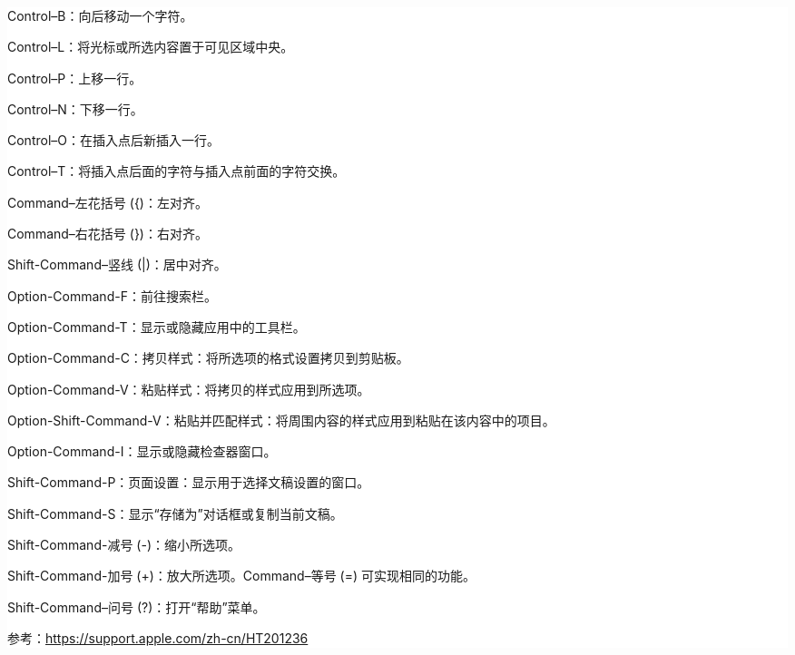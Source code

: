Control–B：向后移动一个字符。

Control–L：将光标或所选内容置于可见区域中央。

Control–P：上移一行。

Control–N：下移一行。

Control–O：在插入点后新插入一行。

Control–T：将插入点后面的字符与插入点前面的字符交换。

Command–左花括号 ({)：左对齐。

Command–右花括号 (})：右对齐。

Shift-Command–竖线 (|)：居中对齐。

Option-Command-F：前往搜索栏。

Option-Command-T：显示或隐藏应用中的工具栏。

Option-Command-C：拷贝样式：将所选项的格式设置拷贝到剪贴板。

Option-Command-V：粘贴样式：将拷贝的样式应用到所选项。

Option-Shift-Command-V：粘贴并匹配样式：将周围内容的样式应用到粘贴在该内容中的项目。

Option-Command-I：显示或隐藏检查器窗口。

Shift-Command-P：页面设置：显示用于选择文稿设置的窗口。

Shift-Command-S：显示“存储为”对话框或复制当前文稿。

Shift-Command-减号 (-)：缩小所选项。

Shift-Command-加号 (+)：放大所选项。Command–等号 (=) 可实现相同的功能。

Shift-Command–问号 (?)：打开“帮助”菜单。


 参考：https://support.apple.com/zh-cn/HT201236